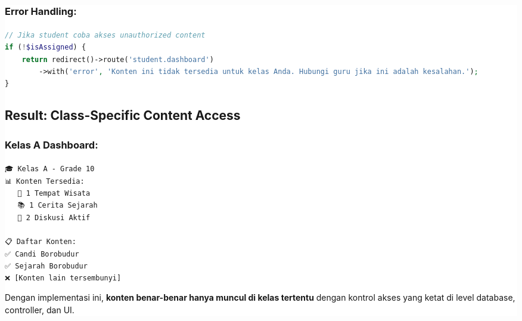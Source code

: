 ### Error Handling:

```php
// Jika student coba akses unauthorized content
if (!$isAssigned) {
    return redirect()->route('student.dashboard')
        ->with('error', 'Konten ini tidak tersedia untuk kelas Anda. Hubungi guru jika ini adalah kesalahan.');
}
```

## Result: Class-Specific Content Access

### Kelas A Dashboard:

```
🎓 Kelas A - Grade 10
📊 Konten Tersedia:
   📍 1 Tempat Wisata
   📚 1 Cerita Sejarah
   💬 2 Diskusi Aktif

📋 Daftar Konten:
✅ Candi Borobudur
✅ Sejarah Borobudur
❌ [Konten lain tersembunyi]
```

Dengan implementasi ini, **konten benar-benar hanya muncul di kelas tertentu** dengan kontrol akses yang ketat di level database, controller, dan UI.
